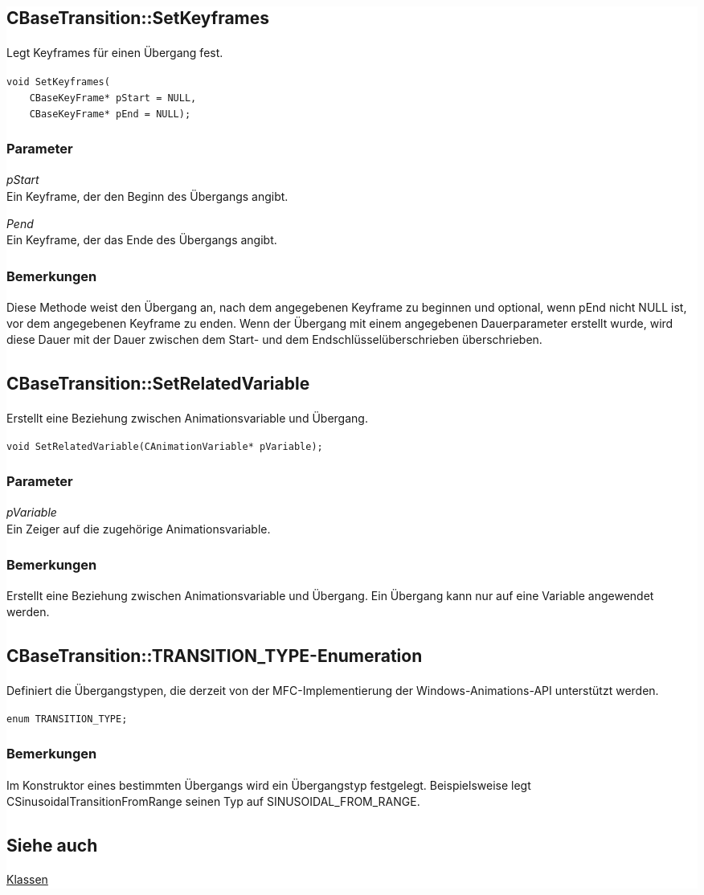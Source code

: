 ## <a name="cbasetransitionsetkeyframes"></a><a name="setkeyframes"></a>CBaseTransition::SetKeyframes

Legt Keyframes für einen Übergang fest.

```
void SetKeyframes(
    CBaseKeyFrame* pStart = NULL,
    CBaseKeyFrame* pEnd = NULL);
```

### <a name="parameters"></a>Parameter

*pStart*<br/>
Ein Keyframe, der den Beginn des Übergangs angibt.

*Pend*<br/>
Ein Keyframe, der das Ende des Übergangs angibt.

### <a name="remarks"></a>Bemerkungen

Diese Methode weist den Übergang an, nach dem angegebenen Keyframe zu beginnen und optional, wenn pEnd nicht NULL ist, vor dem angegebenen Keyframe zu enden. Wenn der Übergang mit einem angegebenen Dauerparameter erstellt wurde, wird diese Dauer mit der Dauer zwischen dem Start- und dem Endschlüsselüberschrieben überschrieben.

## <a name="cbasetransitionsetrelatedvariable"></a><a name="setrelatedvariable"></a>CBaseTransition::SetRelatedVariable

Erstellt eine Beziehung zwischen Animationsvariable und Übergang.

```
void SetRelatedVariable(CAnimationVariable* pVariable);
```

### <a name="parameters"></a>Parameter

*pVariable*<br/>
Ein Zeiger auf die zugehörige Animationsvariable.

### <a name="remarks"></a>Bemerkungen

Erstellt eine Beziehung zwischen Animationsvariable und Übergang. Ein Übergang kann nur auf eine Variable angewendet werden.

## <a name="cbasetransitiontransition_type-enumeration"></a><a name="transition_type_enumeration"></a>CBaseTransition::TRANSITION_TYPE-Enumeration

Definiert die Übergangstypen, die derzeit von der MFC-Implementierung der Windows-Animations-API unterstützt werden.

```
enum TRANSITION_TYPE;
```

### <a name="remarks"></a>Bemerkungen

Im Konstruktor eines bestimmten Übergangs wird ein Übergangstyp festgelegt. Beispielsweise legt CSinusoidalTransitionFromRange seinen Typ auf SINUSOIDAL_FROM_RANGE.

## <a name="see-also"></a>Siehe auch

[Klassen](../../mfc/reference/mfc-classes.md)
